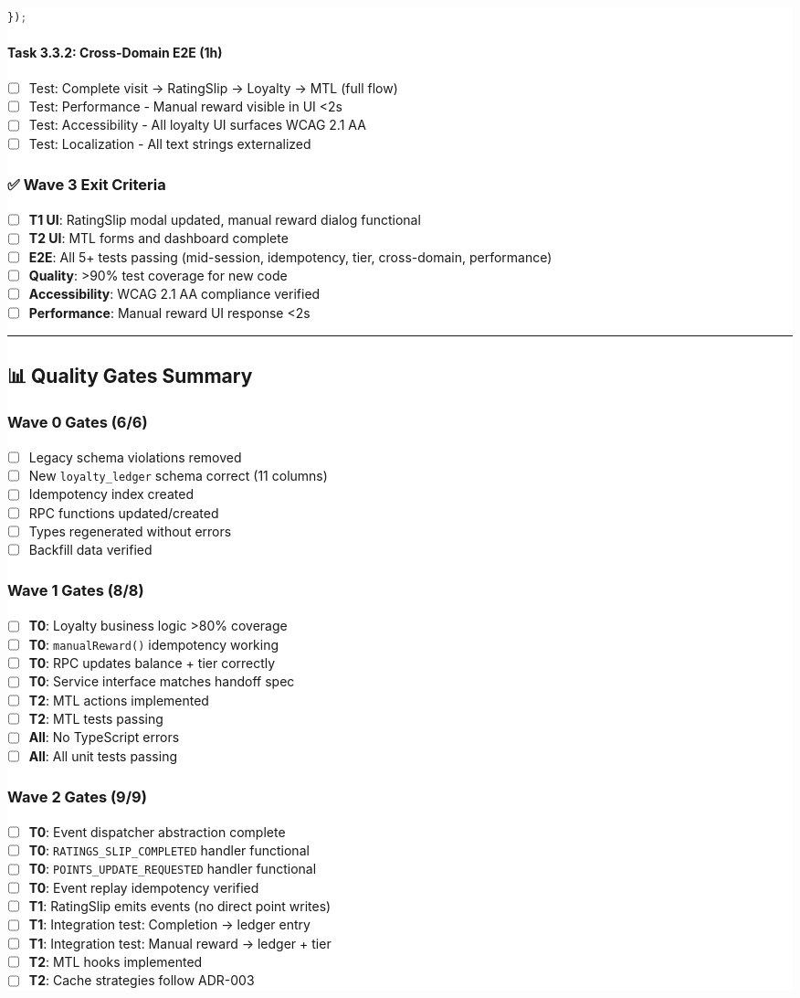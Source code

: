   ```typescript
  });
  ```

#### Task 3.3.2: Cross-Domain E2E (1h)
- [ ] Test: Complete visit → RatingSlip → Loyalty → MTL (full flow)
- [ ] Test: Performance - Manual reward visible in UI <2s
- [ ] Test: Accessibility - All loyalty UI surfaces WCAG 2.1 AA
- [ ] Test: Localization - All text strings externalized

### ✅ Wave 3 Exit Criteria
- [ ] **T1 UI**: RatingSlip modal updated, manual reward dialog functional
- [ ] **T2 UI**: MTL forms and dashboard complete
- [ ] **E2E**: All 5+ tests passing (mid-session, idempotency, tier, cross-domain, performance)
- [ ] **Quality**: >90% test coverage for new code
- [ ] **Accessibility**: WCAG 2.1 AA compliance verified
- [ ] **Performance**: Manual reward UI response <2s

---

## 📊 Quality Gates Summary

### Wave 0 Gates (6/6)
- [ ] Legacy schema violations removed
- [ ] New `loyalty_ledger` schema correct (11 columns)
- [ ] Idempotency index created
- [ ] RPC functions updated/created
- [ ] Types regenerated without errors
- [ ] Backfill data verified

### Wave 1 Gates (8/8)
- [ ] **T0**: Loyalty business logic >80% coverage
- [ ] **T0**: `manualReward()` idempotency working
- [ ] **T0**: RPC updates balance + tier correctly
- [ ] **T0**: Service interface matches handoff spec
- [ ] **T2**: MTL actions implemented
- [ ] **T2**: MTL tests passing
- [ ] **All**: No TypeScript errors
- [ ] **All**: All unit tests passing

### Wave 2 Gates (9/9)
- [ ] **T0**: Event dispatcher abstraction complete
- [ ] **T0**: `RATINGS_SLIP_COMPLETED` handler functional
- [ ] **T0**: `POINTS_UPDATE_REQUESTED` handler functional
- [ ] **T0**: Event replay idempotency verified
- [ ] **T1**: RatingSlip emits events (no direct point writes)
- [ ] **T1**: Integration test: Completion → ledger entry
- [ ] **T1**: Integration test: Manual reward → ledger + tier
- [ ] **T2**: MTL hooks implemented
- [ ] **T2**: Cache strategies follow ADR-003
